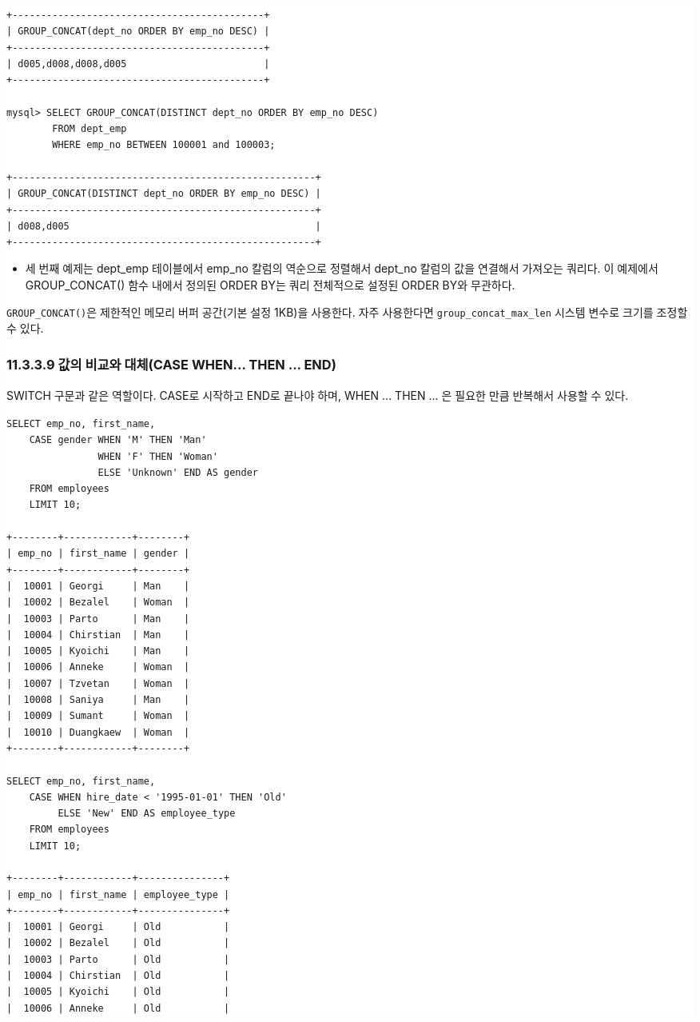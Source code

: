 ```mysql
+--------------------------------------------+
| GROUP_CONCAT(dept_no ORDER BY emp_no DESC) |
+--------------------------------------------+
| d005,d008,d008,d005                        |
+--------------------------------------------+

mysql> SELECT GROUP_CONCAT(DISTINCT dept_no ORDER BY emp_no DESC)
		FROM dept_emp
		WHERE emp_no BETWEEN 100001 and 100003;

+-----------------------------------------------------+
| GROUP_CONCAT(DISTINCT dept_no ORDER BY emp_no DESC) |
+-----------------------------------------------------+
| d008,d005                                           |
+-----------------------------------------------------+
```

- 세 번째 예제는 dept_emp 테이블에서 emp_no 칼럼의 역순으로 정렬해서 dept_no 칼럼의 값을 연결해서 가져오는 쿼리다. 이 예제에서 GROUP_CONCAT() 함수 내에서 정의된 ORDER BY는 쿼리 전체적으로 설정된 ORDER BY와 무관하다.

`GROUP_CONCAT()`은 제한적인 메모리 버퍼 공간(기본 설정 1KB)을 사용한다. 자주 사용한다면 `group_concat_max_len` 시스템 변수로 크기를 조정할 수 있다.

### 11.3.3.9 값의 비교와 대체(CASE WHEN... THEN ... END)

SWITCH 구문과 같은 역할이다. CASE로 시작하고 END로 끝나야 하며, WHEN ... THEN ... 은 필요한 만큼 반복해서 사용할 수 있다.

```mysql
SELECT emp_no, first_name,
	CASE gender WHEN 'M' THEN 'Man'
                WHEN 'F' THEN 'Woman'
                ELSE 'Unknown' END AS gender
	FROM employees
	LIMIT 10;

+--------+------------+--------+
| emp_no | first_name | gender |
+--------+------------+--------+
|  10001 | Georgi     | Man    |
|  10002 | Bezalel    | Woman  |
|  10003 | Parto      | Man    |
|  10004 | Chirstian  | Man    |
|  10005 | Kyoichi    | Man    |
|  10006 | Anneke     | Woman  |
|  10007 | Tzvetan    | Woman  |
|  10008 | Saniya     | Man    |
|  10009 | Sumant     | Woman  |
|  10010 | Duangkaew  | Woman  |
+--------+------------+--------+

SELECT emp_no, first_name,
	CASE WHEN hire_date < '1995-01-01' THEN 'Old'
         ELSE 'New' END AS employee_type
	FROM employees
	LIMIT 10;

+--------+------------+---------------+
| emp_no | first_name | employee_type |
+--------+------------+---------------+
|  10001 | Georgi     | Old           |
|  10002 | Bezalel    | Old           |
|  10003 | Parto      | Old           |
|  10004 | Chirstian  | Old           |
|  10005 | Kyoichi    | Old           |
|  10006 | Anneke     | Old           |
```